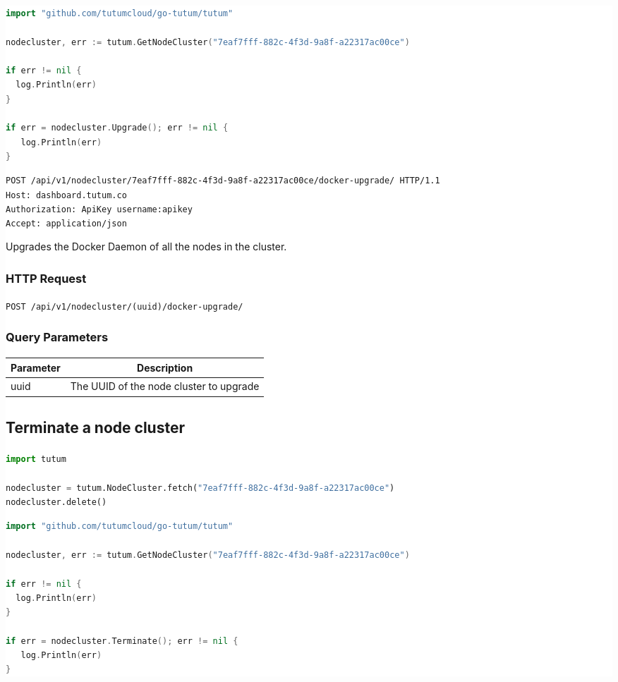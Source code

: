 ```go
import "github.com/tutumcloud/go-tutum/tutum"

nodecluster, err := tutum.GetNodeCluster("7eaf7fff-882c-4f3d-9a8f-a22317ac00ce")

if err != nil {
  log.Println(err)
}

if err = nodecluster.Upgrade(); err != nil {
   log.Println(err)
}
```

```http
POST /api/v1/nodecluster/7eaf7fff-882c-4f3d-9a8f-a22317ac00ce/docker-upgrade/ HTTP/1.1
Host: dashboard.tutum.co
Authorization: ApiKey username:apikey
Accept: application/json
```

Upgrades the Docker Daemon of all the nodes in the cluster.

### HTTP Request

`POST /api/v1/nodecluster/(uuid)/docker-upgrade/`

### Query Parameters

Parameter | Description
--------- | -----------
uuid | The UUID of the node cluster to upgrade


## Terminate a node cluster

```python
import tutum

nodecluster = tutum.NodeCluster.fetch("7eaf7fff-882c-4f3d-9a8f-a22317ac00ce")
nodecluster.delete()
```

```go
import "github.com/tutumcloud/go-tutum/tutum"

nodecluster, err := tutum.GetNodeCluster("7eaf7fff-882c-4f3d-9a8f-a22317ac00ce")

if err != nil {
  log.Println(err)
}

if err = nodecluster.Terminate(); err != nil {
   log.Println(err)
}
```
